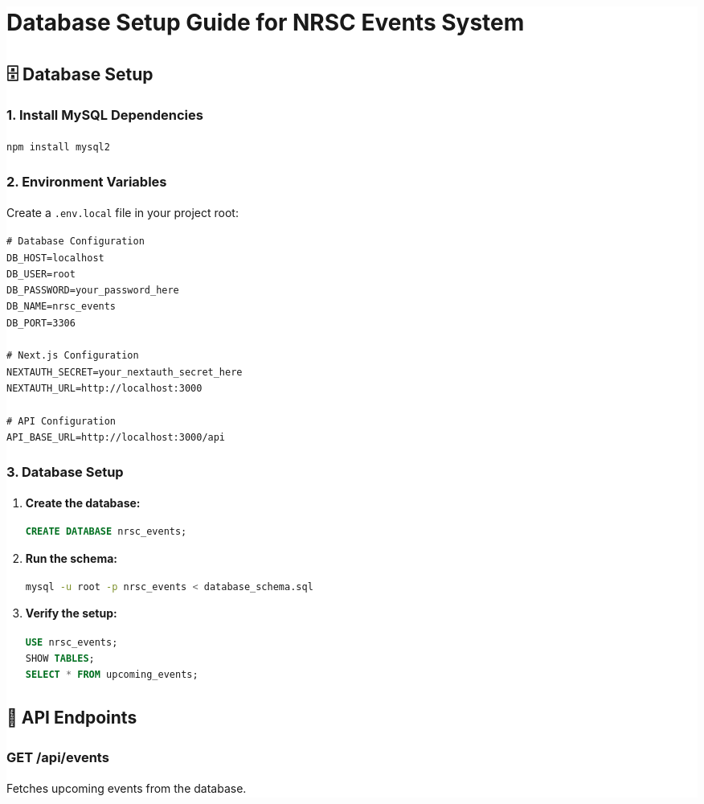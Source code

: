 # Database Setup Guide for NRSC Events System

## 🗄️ Database Setup

### 1. Install MySQL Dependencies

```bash
npm install mysql2
```

### 2. Environment Variables

Create a `.env.local` file in your project root:

```env
# Database Configuration
DB_HOST=localhost
DB_USER=root
DB_PASSWORD=your_password_here
DB_NAME=nrsc_events
DB_PORT=3306

# Next.js Configuration
NEXTAUTH_SECRET=your_nextauth_secret_here
NEXTAUTH_URL=http://localhost:3000

# API Configuration
API_BASE_URL=http://localhost:3000/api
```

### 3. Database Setup

1. **Create the database:**
   ```sql
   CREATE DATABASE nrsc_events;
   ```

2. **Run the schema:**
   ```bash
   mysql -u root -p nrsc_events < database_schema.sql
   ```

3. **Verify the setup:**
   ```sql
   USE nrsc_events;
   SHOW TABLES;
   SELECT * FROM upcoming_events;
   ```

## 🚀 API Endpoints

### GET /api/events
Fetches upcoming events from the database.
